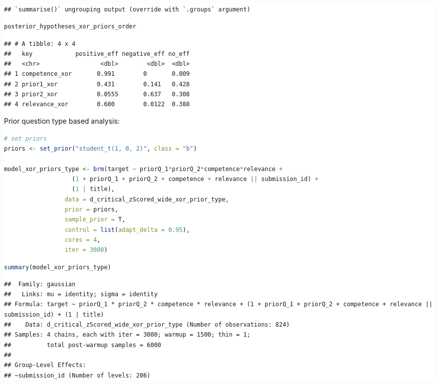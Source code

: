     ## `summarise()` ungrouping output (override with `.groups` argument)

``` r
posterior_hypotheses_xor_priors_order
```

    ## # A tibble: 4 x 4
    ##   key            positive_eff negative_eff no_eff
    ##   <chr>                 <dbl>        <dbl>  <dbl>
    ## 1 competence_xor       0.991        0       0.009
    ## 2 prior1_xor           0.431        0.141   0.428
    ## 3 prior2_xor           0.0555       0.637   0.308
    ## 4 relevance_xor        0.600        0.0122  0.388

Prior question type based analysis:

``` r
# set priors
priors <- set_prior("student_t(1, 0, 2)", class = "b")

model_xor_priors_type <- brm(target ~ priorQ_1*priorQ_2*competence*relevance +
                   (1 + priorQ_1 + priorQ_2 + competence + relevance || submission_id) +
                   (1 | title),
                 data = d_critical_zScored_wide_xor_prior_type,
                 prior = priors,
                 sample_prior = T,
                 control = list(adapt_delta = 0.95),
                 cores = 4,
                 iter = 3000)
```

``` r
summary(model_xor_priors_type)
```

    ##  Family: gaussian 
    ##   Links: mu = identity; sigma = identity 
    ## Formula: target ~ priorQ_1 * priorQ_2 * competence * relevance + (1 + priorQ_1 + priorQ_2 + competence + relevance || submission_id) + (1 | title) 
    ##    Data: d_critical_zScored_wide_xor_prior_type (Number of observations: 824) 
    ## Samples: 4 chains, each with iter = 3000; warmup = 1500; thin = 1;
    ##          total post-warmup samples = 6000
    ## 
    ## Group-Level Effects: 
    ## ~submission_id (Number of levels: 206) 